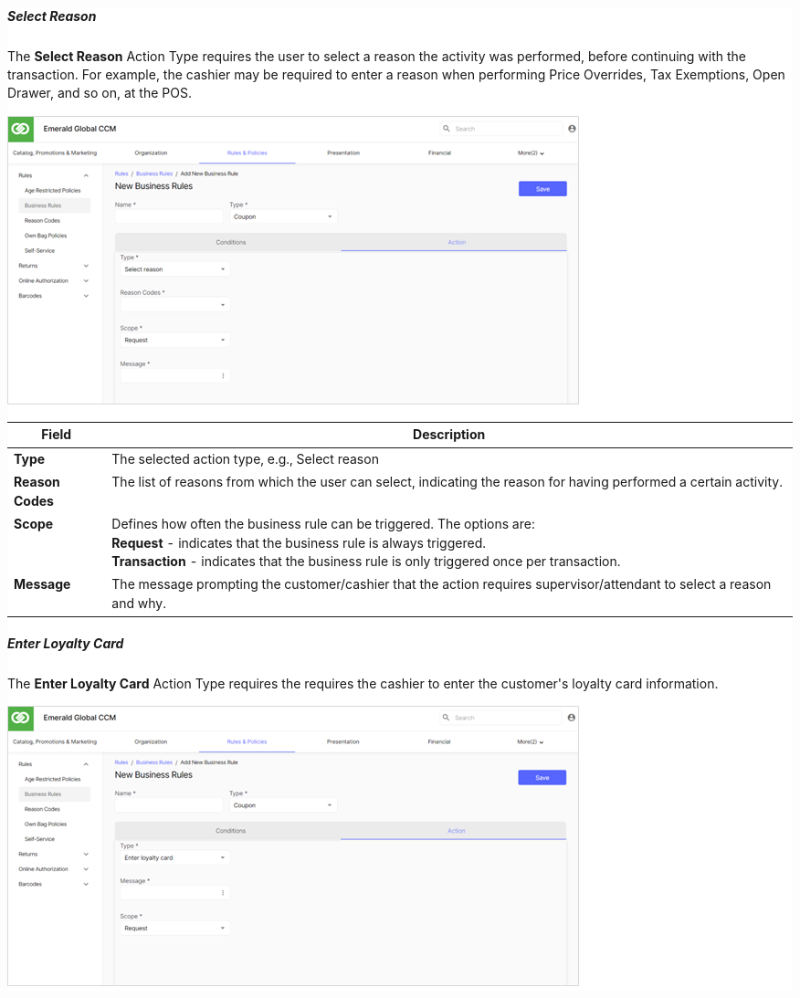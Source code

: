 ##### Select Reason

The **Select Reason** Action Type requires the user to select a reason the activity was performed, before continuing with the transaction.
For example, the cashier may be required to enter a reason when performing Price Overrides, Tax Exemptions, Open Drawer, and so on, at the POS.

![Select Reason Screen](/Images/SelectReasonScreen.png)

|**Field**|**Description**|
|---------|----------|
|**Type**|The selected action type, e.g., Select reason|
|**Reason Codes**|The list of reasons from which the user can select, indicating the reason for having performed a certain activity.|
|**Scope**|Defines how often the business rule can be triggered. The options are:<BR>**Request** - indicates that the business rule is always triggered.<BR>**Transaction** - indicates that the business rule is only triggered once per transaction.|
|**Message**|The message prompting the customer/cashier that the action requires supervisor/attendant to select a reason and why.|

##### Enter Loyalty Card
The **Enter Loyalty Card** Action Type requires the requires the cashier to enter the customer's loyalty card information.

![Enter Loyalty Card Screen](/Images/EnterLoyaltyCardScreen.png)
